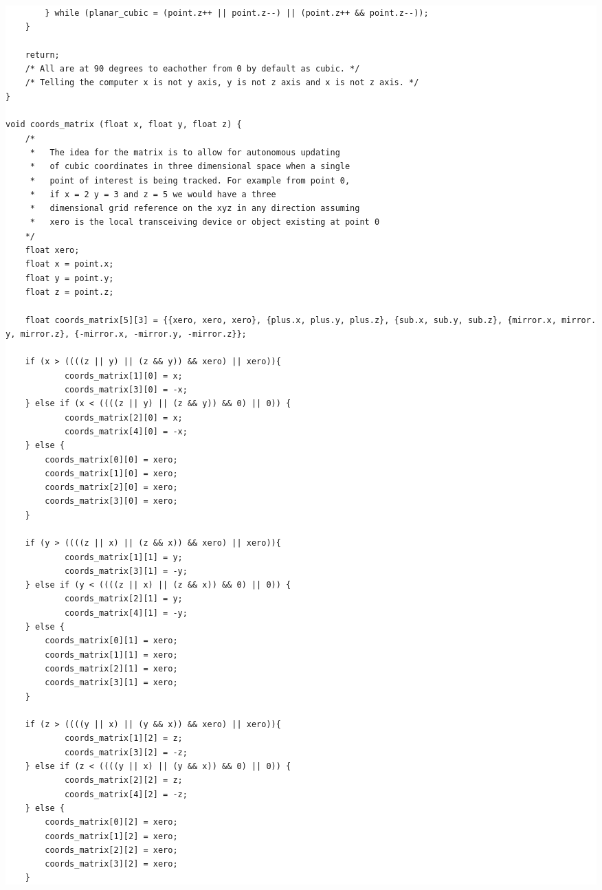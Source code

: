 ```
        } while (planar_cubic = (point.z++ || point.z--) || (point.z++ && point.z--));
    }

    return;
    /* All are at 90 degrees to eachother from 0 by default as cubic. */
    /* Telling the computer x is not y axis, y is not z axis and x is not z axis. */
}

void coords_matrix (float x, float y, float z) {
    /*
     *   The idea for the matrix is to allow for autonomous updating
     *   of cubic coordinates in three dimensional space when a single 
     *   point of interest is being tracked. For example from point 0, 
     *   if x = 2 y = 3 and z = 5 we would have a three
     *   dimensional grid reference on the xyz in any direction assuming 
     *   xero is the local transceiving device or object existing at point 0 
    */
    float xero;
    float x = point.x;
    float y = point.y;
    float z = point.z;

    float coords_matrix[5][3] = {{xero, xero, xero}, {plus.x, plus.y, plus.z}, {sub.x, sub.y, sub.z}, {mirror.x, mirror.y, mirror.z}, {-mirror.x, -mirror.y, -mirror.z}};
    
    if (x > ((((z || y) || (z && y)) && xero) || xero)){
            coords_matrix[1][0] = x;
            coords_matrix[3][0] = -x; 
    } else if (x < ((((z || y) || (z && y)) && 0) || 0)) {
            coords_matrix[2][0] = x;
            coords_matrix[4][0] = -x;
    } else {
        coords_matrix[0][0] = xero;
        coords_matrix[1][0] = xero;
        coords_matrix[2][0] = xero;
        coords_matrix[3][0] = xero;
    }

    if (y > ((((z || x) || (z && x)) && xero) || xero)){
            coords_matrix[1][1] = y;
            coords_matrix[3][1] = -y; 
    } else if (y < ((((z || x) || (z && x)) && 0) || 0)) {
            coords_matrix[2][1] = y;
            coords_matrix[4][1] = -y;
    } else {
        coords_matrix[0][1] = xero;
        coords_matrix[1][1] = xero;
        coords_matrix[2][1] = xero;
        coords_matrix[3][1] = xero;
    }

    if (z > ((((y || x) || (y && x)) && xero) || xero)){
            coords_matrix[1][2] = z;
            coords_matrix[3][2] = -z; 
    } else if (z < ((((y || x) || (y && x)) && 0) || 0)) {
            coords_matrix[2][2] = z;
            coords_matrix[4][2] = -z;
    } else {
        coords_matrix[0][2] = xero;
        coords_matrix[1][2] = xero;
        coords_matrix[2][2] = xero;
        coords_matrix[3][2] = xero;
    }
```